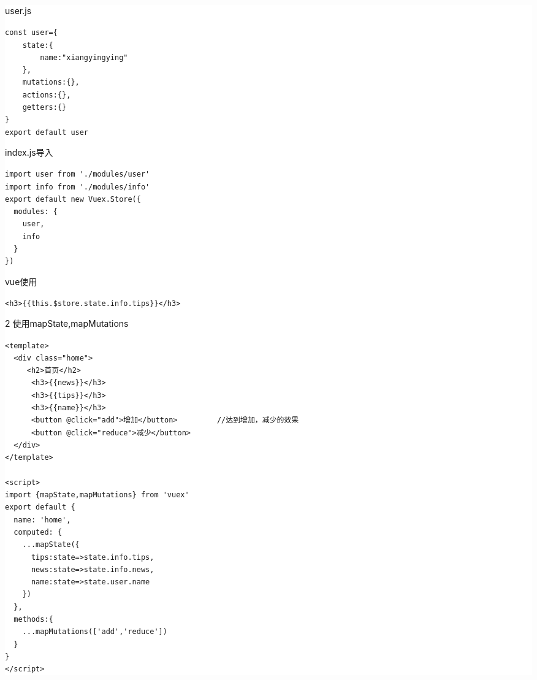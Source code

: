 user.js

```
const user={
    state:{
        name:"xiangyingying"
    },
    mutations:{},
    actions:{},
    getters:{}
}
export default user
```

index.js导入

```
import user from './modules/user'
import info from './modules/info'
export default new Vuex.Store({
  modules: {
    user,
    info
  }
})
```

vue使用

```
<h3>{{this.$store.state.info.tips}}</h3>
```

2 使用mapState,mapMutations

```
<template>
  <div class="home">
     <h2>首页</h2>
      <h3>{{news}}</h3>
      <h3>{{tips}}</h3>
      <h3>{{name}}</h3>
      <button @click="add">增加</button>         //达到增加，减少的效果
      <button @click="reduce">减少</button>
  </div>
</template>

<script>
import {mapState,mapMutations} from 'vuex'
export default {
  name: 'home',
  computed: {
    ...mapState({
      tips:state=>state.info.tips,
      news:state=>state.info.news,
      name:state=>state.user.name
    })
  },
  methods:{
    ...mapMutations(['add','reduce'])
  }
}
</script>
```
